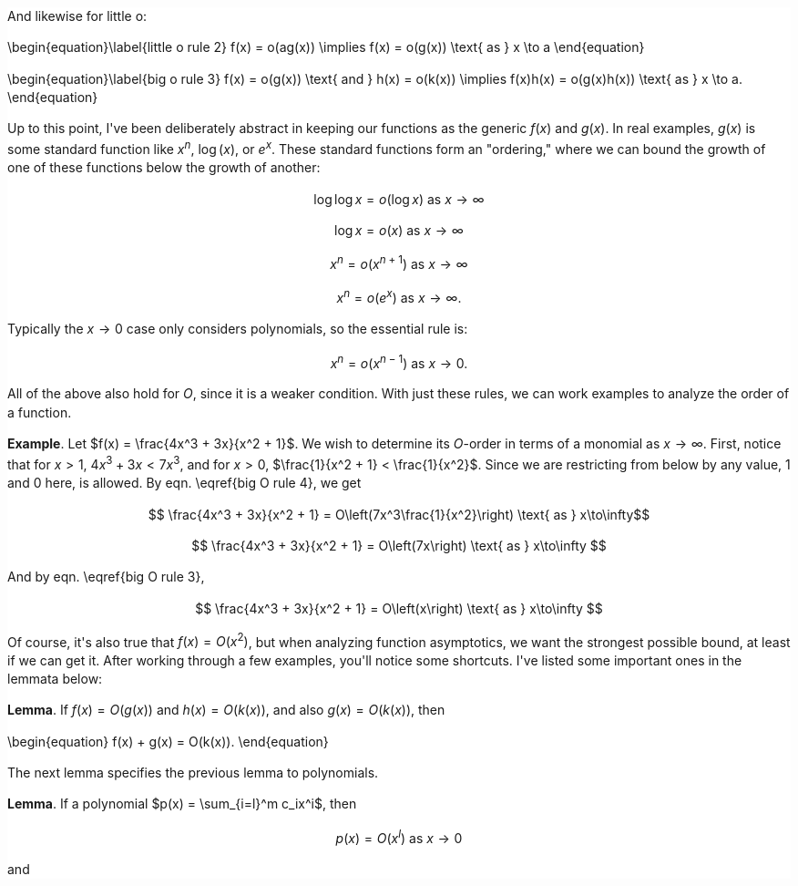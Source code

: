 And likewise for little o:

\begin{equation}\label{little o rule 2}
    f(x) = o(ag(x)) \implies f(x) = o(g(x)) \text{ as } x \to a
\end{equation}

\begin{equation}\label{big o rule 3}
    f(x) = o(g(x)) \text{ and } h(x) = o(k(x)) \implies f(x)h(x) = o(g(x)h(x)) \text{ as } x \to a.
\end{equation}

Up to this point, I've been deliberately abstract in keeping our functions as the generic $f(x)$ and $g(x)$. In real examples, $g(x)$ is some standard function like $x^n$, $\log(x)$, or $e^x$. These standard functions form an "ordering," where we can bound the growth of one of these functions below the growth of another:

$$ \log\log x = o(\log x) \text{ as } x\to\infty $$

$$ \log x = o(x) \text{ as } x\to\infty$$

$$ x^n = o(x^{n+1}) \text{ as } x\to\infty$$ 

$$ x^n = o(e^x) \text{ as } x\to\infty.$$

Typically the $x\to 0$ case only considers polynomials, so the essential rule is:

$$ x^n = o(x^{n-1}) \text{ as } x\to 0.$$

All of the above also hold for $O$, since it is a weaker condition. With just these rules, we can work examples to analyze the order of a function.

__Example__. Let $f(x) = \frac{4x^3 + 3x}{x^2 + 1}$. We wish to determine its $O$-order in terms of a monomial as $x\to \infty$. First, notice that for $x>1$, $4x^3 + 3x < 7x^3$, and for $x > 0$, $\frac{1}{x^2 + 1} < \frac{1}{x^2}$. Since we are restricting from below by any value, $1$ and $0$ here, is allowed. By eqn. \eqref{big O rule 4}, we get

$$ \frac{4x^3 + 3x}{x^2 + 1} = O\left(7x^3\frac{1}{x^2}\right) \text{ as } x\to\infty$$

$$ \frac{4x^3 + 3x}{x^2 + 1} = O\left(7x\right) \text{ as } x\to\infty $$

And by eqn. \eqref{big O rule 3},

$$ \frac{4x^3 + 3x}{x^2 + 1} = O\left(x\right) \text{ as } x\to\infty $$

Of course, it's also true that $f(x) = O(x^2)$, but when analyzing function asymptotics, we want the strongest possible bound, at least if we can get it. After working through a few examples, you'll notice some shortcuts. I've listed some important ones in the lemmata below:

__Lemma__. If $f(x) = O(g(x))$ and $h(x) = O(k(x))$, and also $g(x) = O(k(x))$, then

\begin{equation}
    f(x) + g(x) = O(k(x)).
\end{equation}

The next lemma specifies the previous lemma to polynomials.

__Lemma__. If a polynomial $p(x) = \sum_{i=l}^m c_ix^i$, then

$$ p(x) = O(x^l) \text{ as } x \to 0 $$

and 

